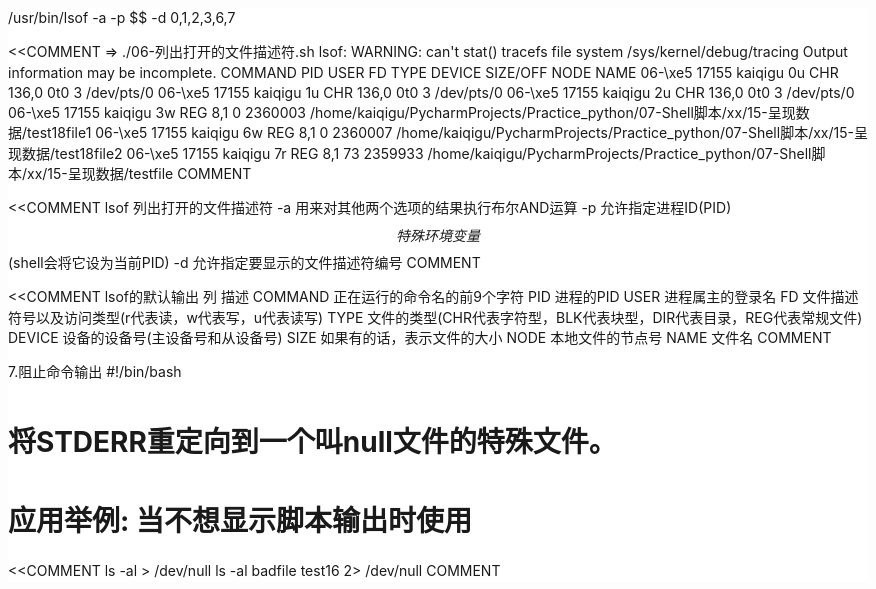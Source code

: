 /usr/bin/lsof -a -p $$ -d 0,1,2,3,6,7

<<COMMENT
⇒  ./06-列出打开的文件描述符.sh 
lsof: WARNING: can't stat() tracefs file system /sys/kernel/debug/tracing
      Output information may be incomplete.
      COMMAND     PID    USER   FD   TYPE DEVICE SIZE/OFF    NODE NAME
      06-\xe5   17155 kaiqigu    0u   CHR  136,0      0t0       3 /dev/pts/0
      06-\xe5   17155 kaiqigu    1u   CHR  136,0      0t0       3 /dev/pts/0
      06-\xe5   17155 kaiqigu    2u   CHR  136,0      0t0       3 /dev/pts/0
      06-\xe5   17155 kaiqigu    3w   REG    8,1        0 2360003 /home/kaiqigu/PycharmProjects/Practice_python/07-Shell脚本/xx/15-呈现数据/test18file1
      06-\xe5   17155 kaiqigu    6w   REG    8,1        0 2360007 /home/kaiqigu/PycharmProjects/Practice_python/07-Shell脚本/xx/15-呈现数据/test18file2
      06-\xe5   17155 kaiqigu    7r   REG    8,1       73 2359933 /home/kaiqigu/PycharmProjects/Practice_python/07-Shell脚本/xx/15-呈现数据/testfile
COMMENT

<<COMMENT
lsof	列出打开的文件描述符
-a	用来对其他两个选项的结果执行布尔AND运算
-p	允许指定进程ID(PID)
$$	特殊环境变量$$(shell会将它设为当前PID)
-d	允许指定要显示的文件描述符编号
COMMENT

<<COMMENT
   lsof的默认输出
列		描述
COMMAND		正在运行的命令名的前9个字符
PID		进程的PID
USER		进程属主的登录名
FD		文件描述符号以及访问类型(r代表读，w代表写，u代表读写)
TYPE		文件的类型(CHR代表字符型，BLK代表块型，DIR代表目录，REG代表常规文件)
DEVICE		设备的设备号(主设备号和从设备号)
SIZE		如果有的话，表示文件的大小
NODE		本地文件的节点号
NAME		文件名
COMMENT


7.阻止命令输出
#!/bin/bash

# 将STDERR重定向到一个叫null文件的特殊文件。
# 应用举例: 当不想显示脚本输出时使用

<<COMMENT
ls -al > /dev/null
ls -al badfile test16 2> /dev/null
COMMENT

